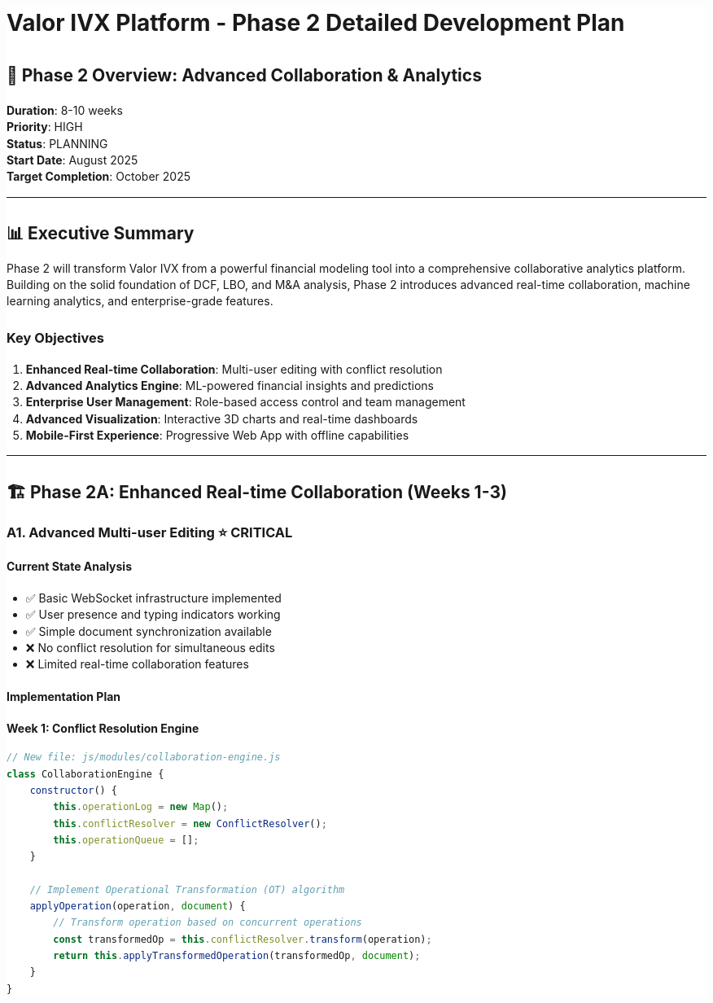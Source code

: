 # Valor IVX Platform - Phase 2 Detailed Development Plan

## 🎯 **Phase 2 Overview: Advanced Collaboration & Analytics**

**Duration**: 8-10 weeks  
**Priority**: HIGH  
**Status**: PLANNING  
**Start Date**: August 2025  
**Target Completion**: October 2025  

---

## 📊 **Executive Summary**

Phase 2 will transform Valor IVX from a powerful financial modeling tool into a comprehensive collaborative analytics platform. Building on the solid foundation of DCF, LBO, and M&A analysis, Phase 2 introduces advanced real-time collaboration, machine learning analytics, and enterprise-grade features.

### **Key Objectives**
1. **Enhanced Real-time Collaboration**: Multi-user editing with conflict resolution
2. **Advanced Analytics Engine**: ML-powered financial insights and predictions
3. **Enterprise User Management**: Role-based access control and team management
4. **Advanced Visualization**: Interactive 3D charts and real-time dashboards
5. **Mobile-First Experience**: Progressive Web App with offline capabilities

---

## 🏗️ **Phase 2A: Enhanced Real-time Collaboration (Weeks 1-3)**

### **A1. Advanced Multi-user Editing** ⭐ **CRITICAL**

#### **Current State Analysis**
- ✅ Basic WebSocket infrastructure implemented
- ✅ User presence and typing indicators working
- ✅ Simple document synchronization available
- ❌ No conflict resolution for simultaneous edits
- ❌ Limited real-time collaboration features

#### **Implementation Plan**

**Week 1: Conflict Resolution Engine**
```javascript
// New file: js/modules/collaboration-engine.js
class CollaborationEngine {
    constructor() {
        this.operationLog = new Map();
        this.conflictResolver = new ConflictResolver();
        this.operationQueue = [];
    }
    
    // Implement Operational Transformation (OT) algorithm
    applyOperation(operation, document) {
        // Transform operation based on concurrent operations
        const transformedOp = this.conflictResolver.transform(operation);
        return this.applyTransformedOperation(transformedOp, document);
    }
}
```
